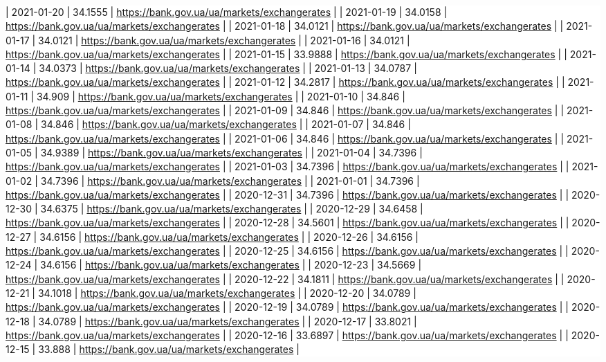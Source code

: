 | 2021-01-20 | 34.1555 | https://bank.gov.ua/ua/markets/exchangerates |
| 2021-01-19 | 34.0158 | https://bank.gov.ua/ua/markets/exchangerates |
| 2021-01-18 | 34.0121 | https://bank.gov.ua/ua/markets/exchangerates |
| 2021-01-17 | 34.0121 | https://bank.gov.ua/ua/markets/exchangerates |
| 2021-01-16 | 34.0121 | https://bank.gov.ua/ua/markets/exchangerates |
| 2021-01-15 | 33.9888 | https://bank.gov.ua/ua/markets/exchangerates |
| 2021-01-14 | 34.0373 | https://bank.gov.ua/ua/markets/exchangerates |
| 2021-01-13 | 34.0787 | https://bank.gov.ua/ua/markets/exchangerates |
| 2021-01-12 | 34.2817 | https://bank.gov.ua/ua/markets/exchangerates |
| 2021-01-11 | 34.909 | https://bank.gov.ua/ua/markets/exchangerates |
| 2021-01-10 | 34.846 | https://bank.gov.ua/ua/markets/exchangerates |
| 2021-01-09 | 34.846 | https://bank.gov.ua/ua/markets/exchangerates |
| 2021-01-08 | 34.846 | https://bank.gov.ua/ua/markets/exchangerates |
| 2021-01-07 | 34.846 | https://bank.gov.ua/ua/markets/exchangerates |
| 2021-01-06 | 34.846 | https://bank.gov.ua/ua/markets/exchangerates |
| 2021-01-05 | 34.9389 | https://bank.gov.ua/ua/markets/exchangerates |
| 2021-01-04 | 34.7396 | https://bank.gov.ua/ua/markets/exchangerates |
| 2021-01-03 | 34.7396 | https://bank.gov.ua/ua/markets/exchangerates |
| 2021-01-02 | 34.7396 | https://bank.gov.ua/ua/markets/exchangerates |
| 2021-01-01 | 34.7396 | https://bank.gov.ua/ua/markets/exchangerates |
| 2020-12-31 | 34.7396 | https://bank.gov.ua/ua/markets/exchangerates |
| 2020-12-30 | 34.6375 | https://bank.gov.ua/ua/markets/exchangerates |
| 2020-12-29 | 34.6458 | https://bank.gov.ua/ua/markets/exchangerates |
| 2020-12-28 | 34.5601 | https://bank.gov.ua/ua/markets/exchangerates |
| 2020-12-27 | 34.6156 | https://bank.gov.ua/ua/markets/exchangerates |
| 2020-12-26 | 34.6156 | https://bank.gov.ua/ua/markets/exchangerates |
| 2020-12-25 | 34.6156 | https://bank.gov.ua/ua/markets/exchangerates |
| 2020-12-24 | 34.6156 | https://bank.gov.ua/ua/markets/exchangerates |
| 2020-12-23 | 34.5669 | https://bank.gov.ua/ua/markets/exchangerates |
| 2020-12-22 | 34.1811 | https://bank.gov.ua/ua/markets/exchangerates |
| 2020-12-21 | 34.1018 | https://bank.gov.ua/ua/markets/exchangerates |
| 2020-12-20 | 34.0789 | https://bank.gov.ua/ua/markets/exchangerates |
| 2020-12-19 | 34.0789 | https://bank.gov.ua/ua/markets/exchangerates |
| 2020-12-18 | 34.0789 | https://bank.gov.ua/ua/markets/exchangerates |
| 2020-12-17 | 33.8021 | https://bank.gov.ua/ua/markets/exchangerates |
| 2020-12-16 | 33.6897 | https://bank.gov.ua/ua/markets/exchangerates |
| 2020-12-15 | 33.888 | https://bank.gov.ua/ua/markets/exchangerates |